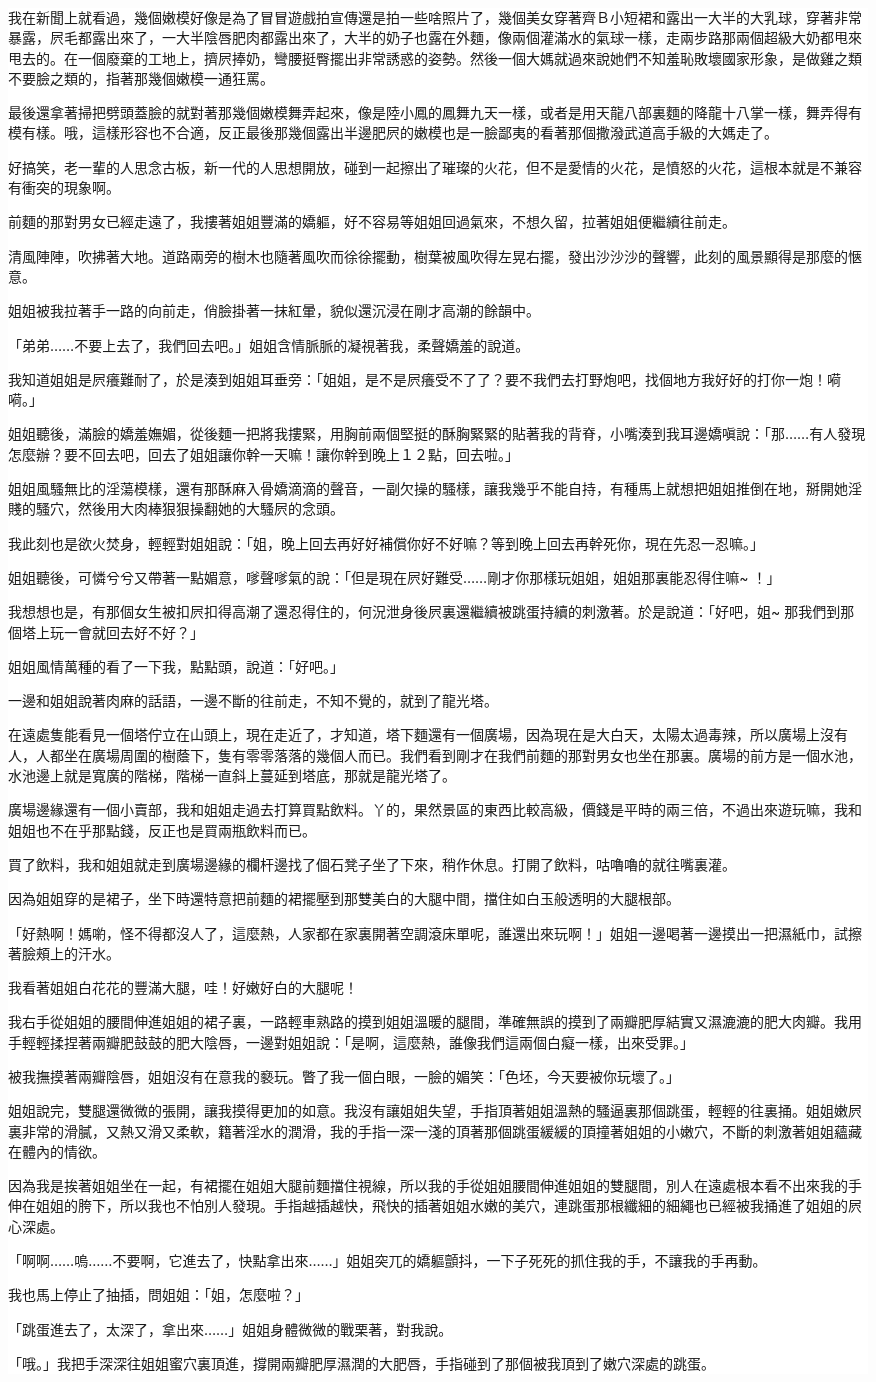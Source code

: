 我在新聞上就看過，幾個嫩模好像是為了冒冒遊戲拍宣傳還是拍一些啥照片了，幾個美女穿著齊Ｂ小短裙和露出一大半的大乳球，穿著非常暴露，屄毛都露出來了，一大半陰唇肥肉都露出來了，大半的奶子也露在外麵，像兩個灌滿水的氣球一樣，走兩步路那兩個超級大奶都甩來甩去的。在一個廢棄的工地上，擠屄捧奶，彎腰挺臀擺出非常誘惑的姿勢。然後一個大媽就過來說她們不知羞恥敗壞國家形象，是做雞之類不要臉之類的，指著那幾個嫩模一通狂罵。

最後還拿著掃把劈頭蓋臉的就對著那幾個嫩模舞弄起來，像是陸小鳳的鳳舞九天一樣，或者是用天龍八部裏麵的降龍十八掌一樣，舞弄得有模有樣。哦，這樣形容也不合適，反正最後那幾個露出半邊肥屄的嫩模也是一臉鄙夷的看著那個撒潑武道高手級的大媽走了。

好搞笑，老一輩的人思念古板，新一代的人思想開放，碰到一起擦出了璀璨的火花，但不是愛情的火花，是憤怒的火花，這根本就是不兼容有衝突的現象啊。

前麵的那對男女已經走遠了，我摟著姐姐豐滿的嬌軀，好不容易等姐姐回過氣來，不想久留，拉著姐姐便繼續往前走。

清風陣陣，吹拂著大地。道路兩旁的樹木也隨著風吹而徐徐擺動，樹葉被風吹得左晃右擺，發出沙沙沙的聲響，此刻的風景顯得是那麼的愜意。

姐姐被我拉著手一路的向前走，俏臉掛著一抹紅暈，貌似還沉浸在剛才高潮的餘韻中。

「弟弟……不要上去了，我們回去吧。」姐姐含情脈脈的凝視著我，柔聲嬌羞的說道。

我知道姐姐是屄癢難耐了，於是湊到姐姐耳垂旁：「姐姐，是不是屄癢受不了了？要不我們去打野炮吧，找個地方我好好的打你一炮！嗬嗬。」

姐姐聽後，滿臉的嬌羞嫵媚，從後麵一把將我摟緊，用胸前兩個堅挺的酥胸緊緊的貼著我的背脊，小嘴湊到我耳邊嬌嗔說：「那……有人發現怎麼辦？要不回去吧，回去了姐姐讓你幹一天嘛！讓你幹到晚上１２點，回去啦。」

姐姐風騷無比的淫蕩模樣，還有那酥麻入骨嬌滴滴的聲音，一副欠操的騷樣，讓我幾乎不能自持，有種馬上就想把姐姐推倒在地，掰開她淫賤的騷穴，然後用大肉棒狠狠操翻她的大騷屄的念頭。

我此刻也是欲火焚身，輕輕對姐姐說：「姐，晚上回去再好好補償你好不好嘛？等到晚上回去再幹死你，現在先忍一忍嘛。」

姐姐聽後，可憐兮兮又帶著一點媚意，嗲聲嗲氣的說：「但是現在屄好難受……剛才你那樣玩姐姐，姐姐那裏能忍得住嘛~ ！」

我想想也是，有那個女生被扣屄扣得高潮了還忍得住的，何況泄身後屄裏還繼續被跳蛋持續的刺激著。於是說道：「好吧，姐~ 那我們到那個塔上玩一會就回去好不好？」

姐姐風情萬種的看了一下我，點點頭，說道：「好吧。」

一邊和姐姐說著肉麻的話語，一邊不斷的往前走，不知不覺的，就到了龍光塔。

在遠處隻能看見一個塔佇立在山頭上，現在走近了，才知道，塔下麵還有一個廣場，因為現在是大白天，太陽太過毒辣，所以廣場上沒有人，人都坐在廣場周圍的樹蔭下，隻有零零落落的幾個人而已。我們看到剛才在我們前麵的那對男女也坐在那裏。廣場的前方是一個水池，水池邊上就是寬廣的階梯，階梯一直斜上蔓延到塔底，那就是龍光塔了。

廣場邊緣還有一個小賣部，我和姐姐走過去打算買點飲料。丫的，果然景區的東西比較高級，價錢是平時的兩三倍，不過出來遊玩嘛，我和姐姐也不在乎那點錢，反正也是買兩瓶飲料而已。

買了飲料，我和姐姐就走到廣場邊緣的欄杆邊找了個石凳子坐了下來，稍作休息。打開了飲料，咕嚕嚕的就往嘴裏灌。

因為姐姐穿的是裙子，坐下時還特意把前麵的裙擺壓到那雙美白的大腿中間，擋住如白玉般透明的大腿根部。

「好熱啊！媽喲，怪不得都沒人了，這麼熱，人家都在家裏開著空調滾床單呢，誰還出來玩啊！」姐姐一邊喝著一邊摸出一把濕紙巾，試擦著臉頰上的汗水。

我看著姐姐白花花的豐滿大腿，哇！好嫩好白的大腿呢！

我右手從姐姐的腰間伸進姐姐的裙子裏，一路輕車熟路的摸到姐姐溫暖的腿間，準確無誤的摸到了兩瓣肥厚結實又濕漉漉的肥大肉瓣。我用手輕輕揉捏著兩瓣肥鼓鼓的肥大陰唇，一邊對姐姐說：「是啊，這麼熱，誰像我們這兩個白癡一樣，出來受罪。」

被我撫摸著兩瓣陰唇，姐姐沒有在意我的褻玩。瞥了我一個白眼，一臉的媚笑：「色坯，今天要被你玩壞了。」

姐姐說完，雙腿還微微的張開，讓我摸得更加的如意。我沒有讓姐姐失望，手指頂著姐姐溫熱的騷逼裏那個跳蛋，輕輕的往裏捅。姐姐嫩屄裏非常的滑膩，又熱又滑又柔軟，籍著淫水的潤滑，我的手指一深一淺的頂著那個跳蛋緩緩的頂撞著姐姐的小嫩穴，不斷的刺激著姐姐蘊藏在體內的情欲。

因為我是挨著姐姐坐在一起，有裙擺在姐姐大腿前麵擋住視線，所以我的手從姐姐腰間伸進姐姐的雙腿間，別人在遠處根本看不出來我的手伸在姐姐的胯下，所以我也不怕別人發現。手指越插越快，飛快的插著姐姐水嫩的美穴，連跳蛋那根纖細的細繩也已經被我捅進了姐姐的屄心深處。

「啊啊……嗚……不要啊，它進去了，快點拿出來……」姐姐突兀的嬌軀顫抖，一下子死死的抓住我的手，不讓我的手再動。

我也馬上停止了抽插，問姐姐：「姐，怎麼啦？」

「跳蛋進去了，太深了，拿出來……」姐姐身體微微的戰栗著，對我說。

「哦。」我把手深深往姐姐蜜穴裏頂進，撐開兩瓣肥厚濕潤的大肥唇，手指碰到了那個被我頂到了嫩穴深處的跳蛋。
